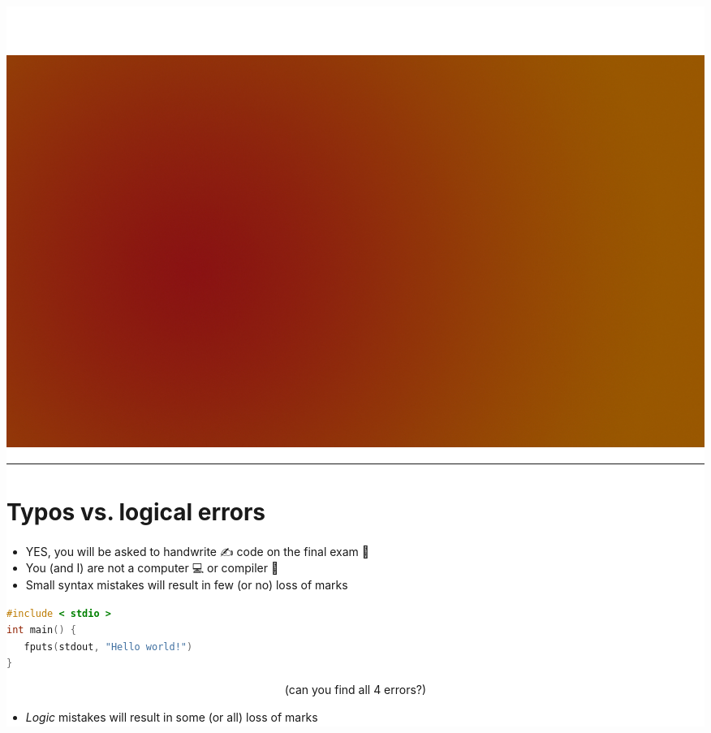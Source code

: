 
#  <span style="color:white">Exam Recommendations</span>

![bg opacity:100% decorative background](../assets/gradient.jpg)

---

# Typos vs. logical errors

- YES, you will be asked to handwrite ✍ code on the final exam 😬
- You (and I) are not a computer 💻 or compiler 🤖
- Small syntax mistakes will result in few (or no) loss of marks

``` c
#include < stdio >
int main() {
   fputs(stdout, "Hello world!")
}
```

<div align="center">

(can you find all 4 errors?)

</div>

- *Logic* mistakes will result in some (or all) loss of marks
